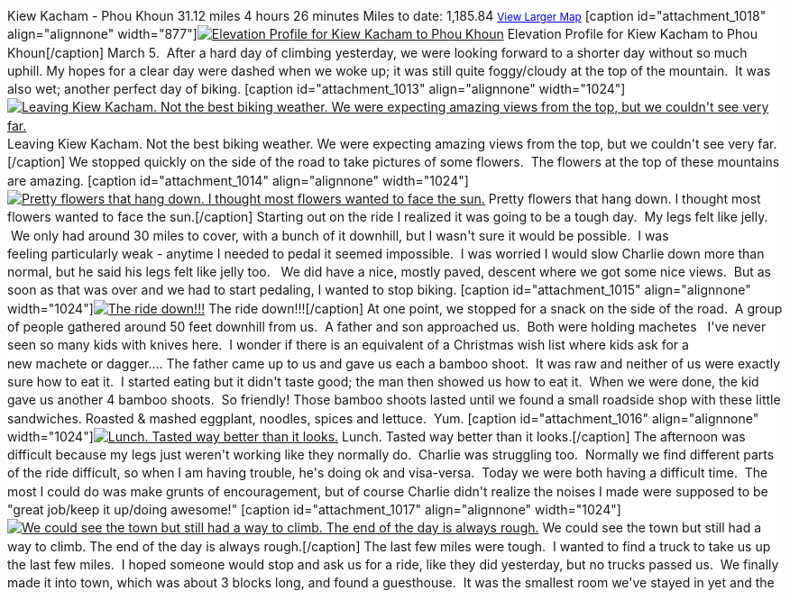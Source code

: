Kiew Kacham - Phou Khoun 31.12 miles 4 hours 26 minutes Miles to date: 1,185.84 <iframe src="https://maps.google.com/maps?source=embed&f=q&hl=en&q=http:%2F%2Fshare.abvio.com%2F3697%2Fd484%2F3017%2Ff541%2FCyclemeter-Cycle-20130305-0854.kml&ie=UTF8&t=m&ll=19.502932,102.32937&spn=0.194175,0.589828&output=embed" height="350" width="425" frameborder="0" marginwidth="0" marginheight="0" scrolling="no"></iframe> <small><a style="color: #0000ff; text-align: left;" href="https://maps.google.com/maps?source=embed&f=q&hl=en&q=http:%2F%2Fshare.abvio.com%2F3697%2Fd484%2F3017%2Ff541%2FCyclemeter-Cycle-20130305-0854.kml&ie=UTF8&t=m&ll=19.502932,102.32937&spn=0.194175,0.589828">View Larger Map</a></small> [caption id="attachment_1018" align="alignnone" width="877"]<a href="http://biking2paradise.com/?attachment_id=1018" rel="attachment wp-att-1018"><img class="size-full wp-image-1018" alt="Elevation Profile for Kiew Kacham to Phou Khoun" src="http://biking2paradise.com/wp-content/uploads/2013/03/Kiew-Kacham-to-Phou-Khoun-elevation-profile.jpg" width="877" height="308" /></a> Elevation Profile for Kiew Kacham to Phou Khoun[/caption] March 5.  After a hard day of climbing yesterday, we were looking forward to a shorter day without so much uphill. My hopes for a clear day were dashed when we woke up; it was still quite foggy/cloudy at the top of the mountain.  It was also wet; another perfect day of biking. [caption id="attachment_1013" align="alignnone" width="1024"]<a href="http://biking2paradise.com/?attachment_id=1013" rel="attachment wp-att-1013"><img class="size-full wp-image-1013" alt="Leaving Kiew Kacham.  Not the best biking weather.  We were expecting amazing views from the top, but we couldn't see very far. " src="http://biking2paradise.com/wp-content/uploads/2013/03/2013-03-05-08-55-29.jpg" width="1024" height="768" /></a> Leaving Kiew Kacham. Not the best biking weather. We were expecting amazing views from the top, but we couldn't see very far.[/caption] We stopped quickly on the side of the road to take pictures of some flowers.  The flowers at the top of these mountains are amazing. [caption id="attachment_1014" align="alignnone" width="1024"]<a href="http://biking2paradise.com/?attachment_id=1014" rel="attachment wp-att-1014"><img class="size-full wp-image-1014" alt="Pretty flowers that hang down. I thought most flowers wanted to face the sun. " src="http://biking2paradise.com/wp-content/uploads/2013/03/2013-03-05-10-07-05.jpg" width="1024" height="768" /></a> Pretty flowers that hang down. I thought most flowers wanted to face the sun.[/caption] Starting out on the ride I realized it was going to be a tough day.  My legs felt like jelly.  We only had around 30 miles to cover, with a bunch of it downhill, but I wasn't sure it would be possible.  I was feeling particularly weak - anytime I needed to pedal it seemed impossible.  I was worried I would slow Charlie down more than normal, but he said his legs felt like jelly too.   We did have a nice, mostly paved, descent where we got some nice views.  But as soon as that was over and we had to start pedaling, I wanted to stop biking. [caption id="attachment_1015" align="alignnone" width="1024"]<a href="http://biking2paradise.com/?attachment_id=1015" rel="attachment wp-att-1015"><img class="size-full wp-image-1015" alt="The ride down!!!" src="http://biking2paradise.com/wp-content/uploads/2013/03/2013-03-05-10-25-36.jpg" width="1024" height="768" /></a> The ride down!!![/caption] At one point, we stopped for a snack on the side of the road.  A group of people gathered around 50 feet downhill from us.  A father and son approached us.  Both were holding machetes   I've never seen so many kids with knives here.  I wonder if there is an equivalent of a Christmas wish list where kids ask for a new machete or dagger.... The father came up to us and gave us each a bamboo shoot.  It was raw and neither of us were exactly sure how to eat it.  I started eating but it didn't taste good; the man then showed us how to eat it.  When we were done, the kid gave us another 4 bamboo shoots.  So friendly! Those bamboo shoots lasted until we found a small roadside shop with these little sandwiches. Roasted & mashed eggplant, noodles, spices and lettuce.  Yum. [caption id="attachment_1016" align="alignnone" width="1024"]<a href="http://biking2paradise.com/?attachment_id=1016" rel="attachment wp-att-1016"><img class="size-full wp-image-1016" alt="Lunch.  Tasted way better than it looks. " src="http://biking2paradise.com/wp-content/uploads/2013/03/2013-03-05-13-26-39.jpg" width="1024" height="768" /></a> Lunch. Tasted way better than it looks.[/caption] The afternoon was difficult because my legs just weren't working like they normally do.  Charlie was struggling too.  Normally we find different parts of the ride difficult, so when I am having trouble, he's doing ok and visa-versa.  Today we were both having a difficult time.  The most I could do was make grunts of encouragement, but of course Charlie didn't realize the noises I made were supposed to be "great job/keep it up/doing awesome!" [caption id="attachment_1017" align="alignnone" width="1024"]<a href="http://biking2paradise.com/?attachment_id=1017" rel="attachment wp-att-1017"><img class="size-full wp-image-1017" alt="We could see the town but still had a way to climb.  The end of the day is always rough. " src="http://biking2paradise.com/wp-content/uploads/2013/03/2013-03-05-13-41-52.jpg" width="1024" height="768" /></a> We could see the town but still had a way to climb. The end of the day is always rough.[/caption] The last few miles were tough.  I wanted to find a truck to take us up the last few miles.  I hoped someone would stop and ask us for a ride, like they did yesterday, but no trucks passed us.  We finally made it into town, which was about 3 blocks long, and found a guesthouse.  It was the smallest room we've stayed in yet and the